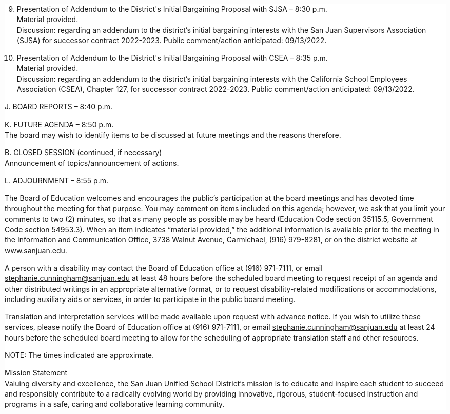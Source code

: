 9. Presentation of Addendum to the District's Initial Bargaining Proposal with SJSA – 8:30 p.m.  
   Material provided.  
   Discussion: regarding an addendum to the district’s initial bargaining interests with the San Juan Supervisors Association (SJSA) for successor contract 2022-2023. Public comment/action anticipated: 09/13/2022.  

10. Presentation of Addendum to the District's Initial Bargaining Proposal with CSEA – 8:35 p.m.  
    Material provided.  
    Discussion: regarding an addendum to the district’s initial bargaining interests with the California School Employees Association (CSEA), Chapter 127, for successor contract 2022-2023. Public comment/action anticipated: 09/13/2022.  

J. BOARD REPORTS – 8:40 p.m.  

K. FUTURE AGENDA – 8:50 p.m.  
   The board may wish to identify items to be discussed at future meetings and the reasons therefore.  

B. CLOSED SESSION (continued, if necessary)  
   Announcement of topics/announcement of actions.  

L. ADJOURNMENT – 8:55 p.m.

The Board of Education welcomes and encourages the public’s participation at the board meetings and has devoted time throughout the meeting for that purpose. You may comment on items included on this agenda; however, we ask that you limit your comments to two (2) minutes, so that as many people as possible may be heard (Education Code section 35115.5, Government Code section 54953.3). When an item indicates “material provided,” the additional information is available prior to the meeting in the Information and Communication Office, 3738 Walnut Avenue, Carmichael, (916) 979-8281, or on the district website at www.sanjuan.edu.

A person with a disability may contact the Board of Education office at (916) 971-7111, or email stephanie.cunningham@sanjuan.edu at least 48 hours before the scheduled board meeting to request receipt of an agenda and other distributed writings in an appropriate alternative format, or to request disability-related modifications or accommodations, including auxiliary aids or services, in order to participate in the public board meeting.

Translation and interpretation services will be made available upon request with advance notice. If you wish to utilize these services, please notify the Board of Education office at (916) 971-7111, or email stephanie.cunningham@sanjuan.edu at least 24 hours before the scheduled board meeting to allow for the scheduling of appropriate translation staff and other resources.

NOTE: The times indicated are approximate.

Mission Statement  
Valuing diversity and excellence, the San Juan Unified School District’s mission is to educate and inspire each student to succeed and responsibly contribute to a radically evolving world by providing innovative, rigorous, student-focused instruction and programs in a safe, caring and collaborative learning community.
